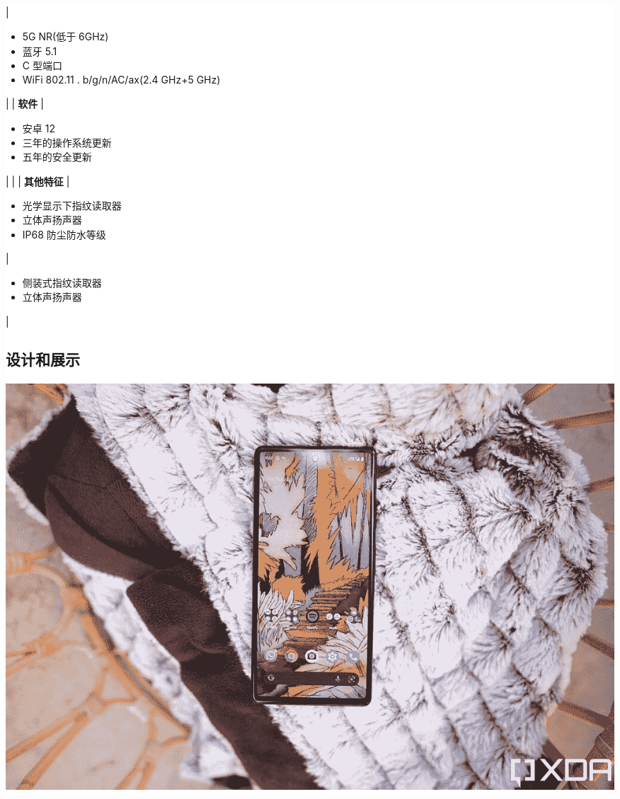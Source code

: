  | 

*   5G NR(低于 6GHz)
*   蓝牙 5.1
*   C 型端口
*   WiFi 802.11 . b/g/n/AC/ax(2.4 GHz+5 GHz)

 |
| **软件** | 

*   安卓 12
*   三年的操作系统更新
*   五年的安全更新

 |  |
| **其他特征** | 

*   光学显示下指纹读取器
*   立体声扬声器
*   IP68 防尘防水等级

 | 

*   侧装式指纹读取器
*   立体声扬声器

 |

## 设计和展示

 <picture>![Google Pixel 6](img/527550bdfe470ea4b5cb32c82e2cf34e.png)</picture> 
